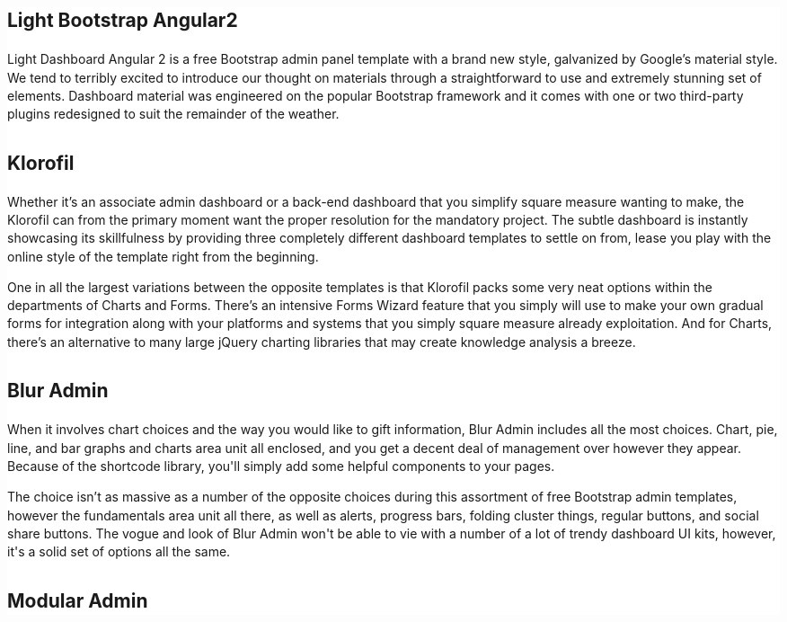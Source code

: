 ## Light Bootstrap Angular2

<Mockup src="/blog/light-bootstrap-angular2.png" alt="Light Dashboard Angular 2 free Bootstrap admin" />

Light Dashboard Angular 2 is a free Bootstrap admin panel template with a brand new style, galvanized by Google’s material style. We tend to terribly excited to introduce our thought on materials through a straightforward to use and extremely stunning set of elements. Dashboard material was engineered on the popular Bootstrap framework and it comes with one or two third-party plugins redesigned to suit the remainder of the weather.

<Download href="https://www.creative-tim.com/product/light-bootstrap-dashboard-angular2/?partner=104776"/>
<Demo href="https://demos.creative-tim.com/light-bootstrap-dashboard-angular2/#/dashboard"/>

## Klorofil

<Mockup src="/blog/klorofil.png" alt="Bootstrap admin dashboard" />

Whether it’s an associate admin dashboard or a back-end dashboard that you simplify square measure wanting to make, the Klorofil can from the primary moment want the proper resolution for the mandatory project. The subtle dashboard is instantly showcasing its skillfulness by providing three completely different dashboard templates to settle on from, lease you play with the online style of the template right from the beginning.

One in all the largest variations between the opposite templates is that Klorofil packs some very neat options within the departments of Charts and Forms. There’s an intensive Forms Wizard feature that you simply will use to make your own gradual forms for integration along with your platforms and systems that you simply square measure already exploitation. And for Charts, there’s an alternative to many large jQuery charting libraries that may create knowledge analysis a breeze.

<Download href="https://www.themeineed.com/downloads/klorofil-free-bootstrap-admin-template/"/>
<Demo href="https://demo.themeineed.com/klorofil-v2.0/"/>

## Blur Admin

<Mockup src="/blog/blur-admin.png" alt="Bootstrap admin dashboard" />

When it involves chart choices and the way you would like to gift information, Blur Admin includes all the most choices. Chart, pie, line, and bar graphs and charts area unit all enclosed, and you get a decent deal of management over however they appear. Because of the shortcode library, you'll simply add some helpful components to your pages.

The choice isn’t as massive as a number of the opposite choices during this assortment of free Bootstrap admin templates, however the fundamentals area unit all there, as well as alerts, progress bars, folding cluster things, regular buttons, and social share buttons. The vogue and look of Blur Admin won't be able to vie with a number of a lot of trendy dashboard UI kits, however, it's a solid set of options all the same.

<Download href="https://akveo.github.io/blur-admin/"/>
<Demo href="http://akveo.com/blur-admin-mint/#/dashboard"/>

## Modular Admin
